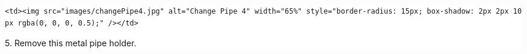     <td><img src="images/changePipe4.jpg" alt="Change Pipe 4" width="65%" style="border-radius: 15px; box-shadow: 2px 2px 10px rgba(0, 0, 0, 0.5);" /></td>
  </tr>
  <tr>
    <td>5. Remove this metal pipe holder.</td>